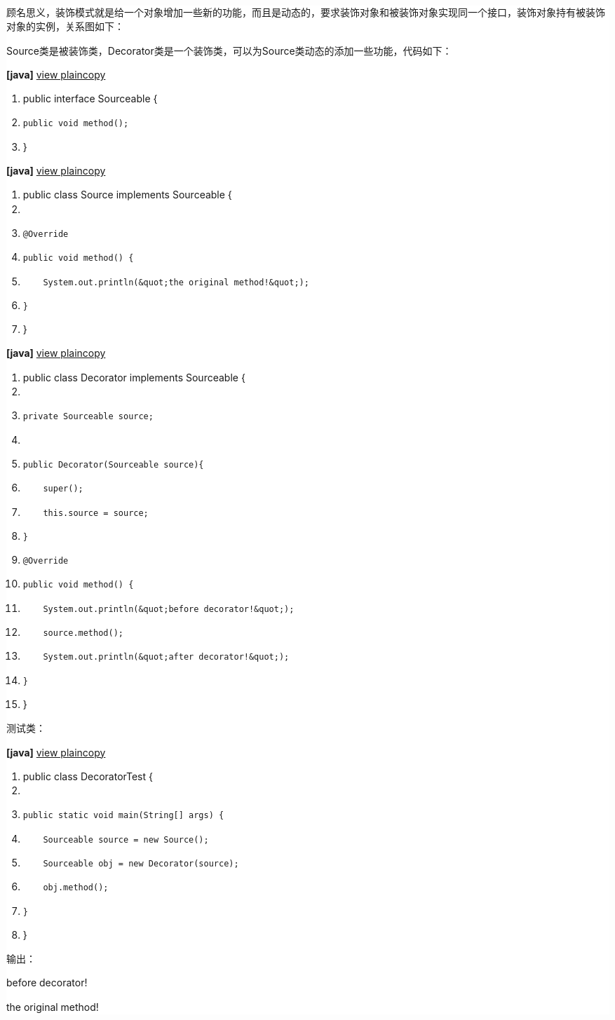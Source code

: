 顾名思义，装饰模式就是给一个对象增加一些新的功能，而且是动态的，要求装饰对象和被装饰对象实现同一个接口，装饰对象持有被装饰对象的实例，关系图如下：

Source类是被装饰类，Decorator类是一个装饰类，可以为Source类动态的添加一些功能，代码如下：

**[java]** [view plaincopy](http://blog.csdn.net/zhangerqing/article/details/8239539)

1. public interface Sourceable {
2.     public void method();
3. }

**[java]** [view plaincopy](http://blog.csdn.net/zhangerqing/article/details/8239539)

1. public class Source implements Sourceable {
2.
3.     @Override
4.     public void method() {
5.         System.out.println(&quot;the original method!&quot;);
6.     }
7. }

**[java]** [view plaincopy](http://blog.csdn.net/zhangerqing/article/details/8239539)

1. public class Decorator implements Sourceable {
2.
3.     private Sourceable source;
4.
5.     public Decorator(Sourceable source){
6.         super();
7.         this.source = source;
8.     }
9.     @Override
10.     public void method() {
11.         System.out.println(&quot;before decorator!&quot;);
12.         source.method();
13.         System.out.println(&quot;after decorator!&quot;);
14.     }
15. }

测试类：

**[java]** [view plaincopy](http://blog.csdn.net/zhangerqing/article/details/8239539)

1. public class DecoratorTest {
2.
3.     public static void main(String[] args) {
4.         Sourceable source = new Source();
5.         Sourceable obj = new Decorator(source);
6.         obj.method();
7.     }
8. }

输出：

before decorator!

the original method!
